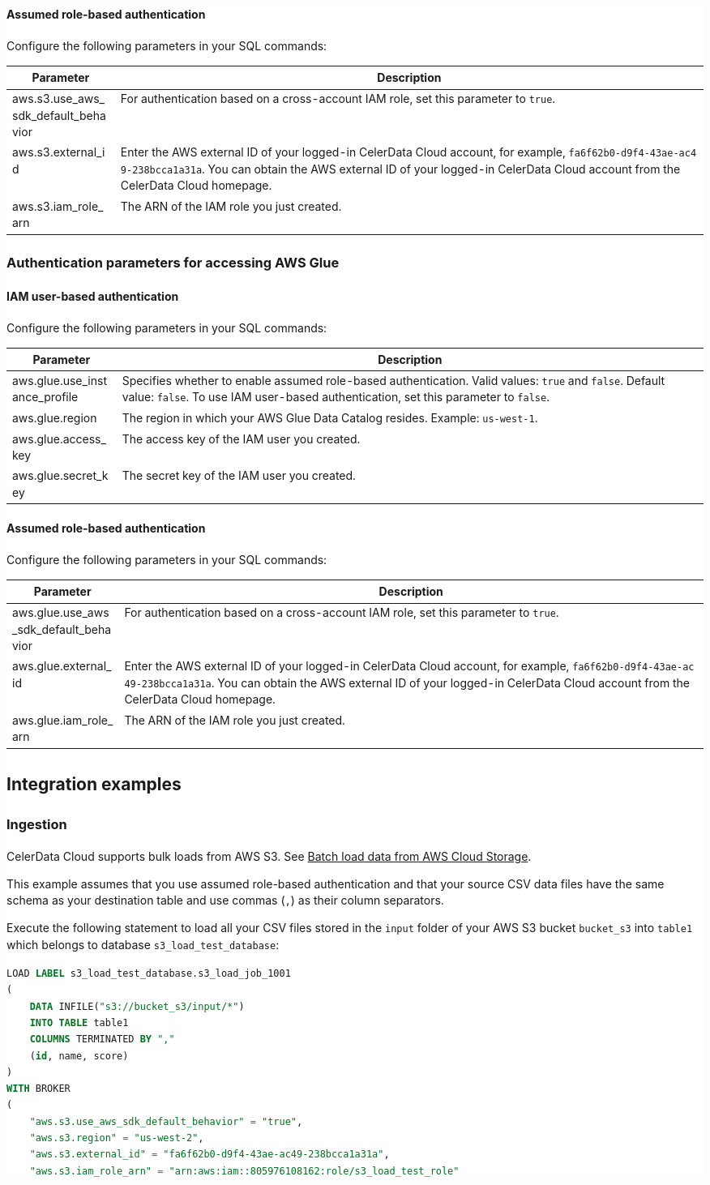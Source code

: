#### Assumed role-based authentication

Configure the following parameters in your SQL commands:

| **Parameter**                       | **Description**                                              |
| ----------------------------------- | ------------------------------------------------------------ |
| aws.s3.use_aws_sdk_default_behavior | For authentication based on a cross-account IAM role, set this parameter to `true`. |
| aws.s3.external_id                  | Enter the AWS external ID of your logged-in CelerData Cloud account, for example, `fa6f62b0-d9f4-43ae-ac49-238bcca1a31a`. You can obtain the AWS external ID of your logged-in CelerData Cloud account from the CelerData Cloud homepage. |
| aws.s3.iam_role_arn                 | The ARN of the IAM role you just created.                    |

### Authentication parameters for accessing AWS Glue

#### IAM user-based authentication

Configure the following parameters in your SQL commands:

| **Parameter**                 | **Description**                                              |
| ----------------------------- | ------------------------------------------------------------ |
| aws.glue.use_instance_profile | Specifies whether to enable assumed role-based authentication. Valid values: `true` and `false`. Default value: `false`. To use IAM user-based authentication, set this parameter to `false`. |
| aws.glue.region               | The region in which your AWS Glue Data Catalog resides. Example: `us-west-1`. |
| aws.glue.access_key           | The access key of the IAM user you created.                  |
| aws.glue.secret_key           | The secret key of the IAM user you created.                  |

#### Assumed role-based authentication

Configure the following parameters in your SQL commands:

| **Parameter**                         | **Description**                                              |
| ------------------------------------- | ------------------------------------------------------------ |
| aws.glue.use_aws_sdk_default_behavior | For authentication based on a cross-account IAM role, set this parameter to `true`. |
| aws.glue.external_id                  | Enter the AWS external ID of your logged-in CelerData Cloud account, for example, `fa6f62b0-d9f4-43ae-ac49-238bcca1a31a`. You can obtain the AWS external ID of your logged-in CelerData Cloud account from the CelerData Cloud homepage. |
| aws.glue.iam_role_arn                 | The ARN of the IAM role you just created.                    |

## Integration examples

### Ingestion

CelerData Cloud supports bulk loads from AWS S3. See [Batch load data from AWS Cloud Storage](../loading/loading_from_s3.md).

This example assumes that you use assumed role-based authentication and that your source CSV data files have the same schema as your destination table and use commas (`,`) as their column separators.

Execute the following statement to load all your CSV files stored in the `input` folder of your AWS S3 bucket `bucket_s3` into `table1` which belongs to database `s3_load_test_database`:

```SQL
LOAD LABEL s3_load_test_database.s3_load_job_1001
(
    DATA INFILE("s3://bucket_s3/input/*")
    INTO TABLE table1
    COLUMNS TERMINATED BY ","
    (id, name, score)
)
WITH BROKER
(
    "aws.s3.use_aws_sdk_default_behavior" = "true",
    "aws.s3.region" = "us-west-2",
    "aws.s3.external_id" = "fa6f62b0-d9f4-43ae-ac49-238bcca1a31a",
    "aws.s3.iam_role_arn" = "arn:aws:iam::805976108162:role/s3_load_test_role"
```